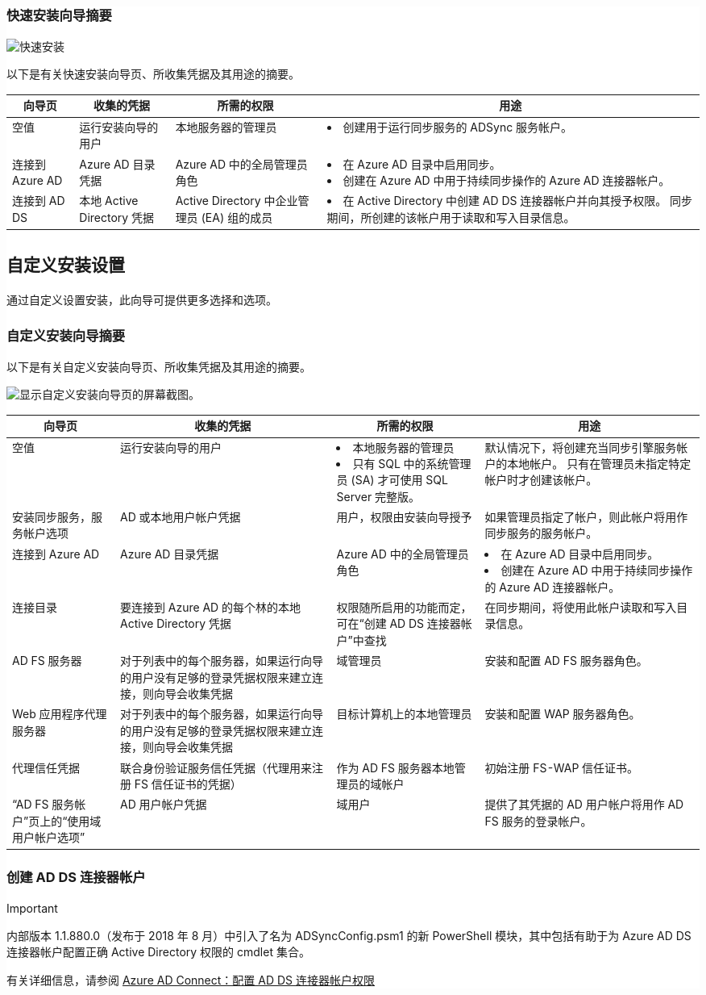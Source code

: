 ### <a name="express-installation-wizard-summary"></a>快速安装向导摘要

![快速安装](./media/reference-connect-accounts-permissions/express.png)

以下是有关快速安装向导页、所收集凭据及其用途的摘要。

| 向导页 | 收集的凭据 | 所需的权限 | 用途 |
| --- | --- | --- | --- |
| 空值 |运行安装向导的用户 |本地服务器的管理员 |<li>创建用于运行同步服务的 ADSync 服务帐户。 |
| 连接到 Azure AD |Azure AD 目录凭据 |Azure AD 中的全局管理员角色 |<li>在 Azure AD 目录中启用同步。</li>  <li>创建在 Azure AD 中用于持续同步操作的 Azure AD 连接器帐户。</li> |
| 连接到 AD DS |本地 Active Directory 凭据 |Active Directory 中企业管理员 (EA) 组的成员 |<li>在 Active Directory 中创建 AD DS 连接器帐户并向其授予权限。 同步期间，所创建的该帐户用于读取和写入目录信息。</li> |


## <a name="custom-installation-settings"></a>自定义安装设置

通过自定义设置安装，此向导可提供更多选择和选项。 

### <a name="custom-installation-wizard-summary"></a>自定义安装向导摘要

以下是有关自定义安装向导页、所收集凭据及其用途的摘要。

![显示自定义安装向导页的屏幕截图。](./media/reference-connect-accounts-permissions/customize.png)

| 向导页 | 收集的凭据 | 所需的权限 | 用途 |
| --- | --- | --- | --- |
| 空值 |运行安装向导的用户 |<li>本地服务器的管理员</li><li>只有 SQL 中的系统管理员 (SA) 才可使用 SQL Server 完整版。</li> |默认情况下，将创建充当同步引擎服务帐户的本地帐户。 只有在管理员未指定特定帐户时才创建该帐户。 |
| 安装同步服务，服务帐户选项 |AD 或本地用户帐户凭据 |用户，权限由安装向导授予 |如果管理员指定了帐户，则此帐户将用作同步服务的服务帐户。 |
| 连接到 Azure AD |Azure AD 目录凭据 |Azure AD 中的全局管理员角色 |<li>在 Azure AD 目录中启用同步。</li>  <li>创建在 Azure AD 中用于持续同步操作的 Azure AD 连接器帐户。</li> |
| 连接目录 |要连接到 Azure AD 的每个林的本地 Active Directory 凭据 |权限随所启用的功能而定，可在“创建 AD DS 连接器帐户”中查找 |在同步期间，将使用此帐户读取和写入目录信息。 |
| AD FS 服务器 |对于列表中的每个服务器，如果运行向导的用户没有足够的登录凭据权限来建立连接，则向导会收集凭据 |域管理员 |安装和配置 AD FS 服务器角色。 |
| Web 应用程序代理服务器 |对于列表中的每个服务器，如果运行向导的用户没有足够的登录凭据权限来建立连接，则向导会收集凭据 |目标计算机上的本地管理员 |安装和配置 WAP 服务器角色。 |
| 代理信任凭据 |联合身份验证服务信任凭据（代理用来注册 FS 信任证书的凭据） |作为 AD FS 服务器本地管理员的域帐户 |初始注册 FS-WAP 信任证书。 |
| “AD FS 服务帐户”页上的“使用域用户帐户选项” |AD 用户帐户凭据 |域用户 |提供了其凭据的 AD 用户帐户将用作 AD FS 服务的登录帐户。 |

### <a name="create-the-ad-ds-connector-account"></a>创建 AD DS 连接器帐户

>[!IMPORTANT]
>内部版本 1.1.880.0（发布于 2018 年 8 月）中引入了名为 ADSyncConfig.psm1 的新 PowerShell 模块，其中包括有助于为 Azure AD DS 连接器帐户配置正确 Active Directory 权限的 cmdlet 集合。
>
>有关详细信息，请参阅 [Azure AD Connect：配置 AD DS 连接器帐户权限](how-to-connect-configure-ad-ds-connector-account.md)

